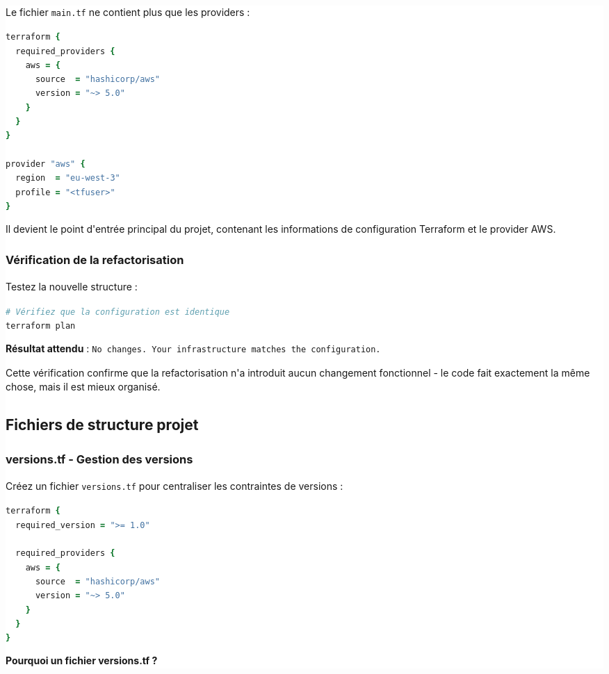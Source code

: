 Le fichier `main.tf` ne contient plus que les providers :

```coffee
terraform {
  required_providers {
    aws = {
      source  = "hashicorp/aws"
      version = "~> 5.0"
    }
  }
}

provider "aws" {
  region  = "eu-west-3"
  profile = "<tfuser>"
}
```

Il devient le point d'entrée principal du projet, contenant les informations de configuration Terraform et le provider AWS.

### Vérification de la refactorisation

Testez la nouvelle structure :

```bash
# Vérifiez que la configuration est identique
terraform plan
```

**Résultat attendu** : `No changes. Your infrastructure matches the configuration.`

Cette vérification confirme que la refactorisation n'a introduit aucun changement fonctionnel - le code fait exactement la même chose, mais il est mieux organisé.

## Fichiers de structure projet

### versions.tf - Gestion des versions

Créez un fichier `versions.tf` pour centraliser les contraintes de versions :

```coffee
terraform {
  required_version = ">= 1.0"

  required_providers {
    aws = {
      source  = "hashicorp/aws"
      version = "~> 5.0"
    }
  }
}
```

**Pourquoi un fichier versions.tf ?**
